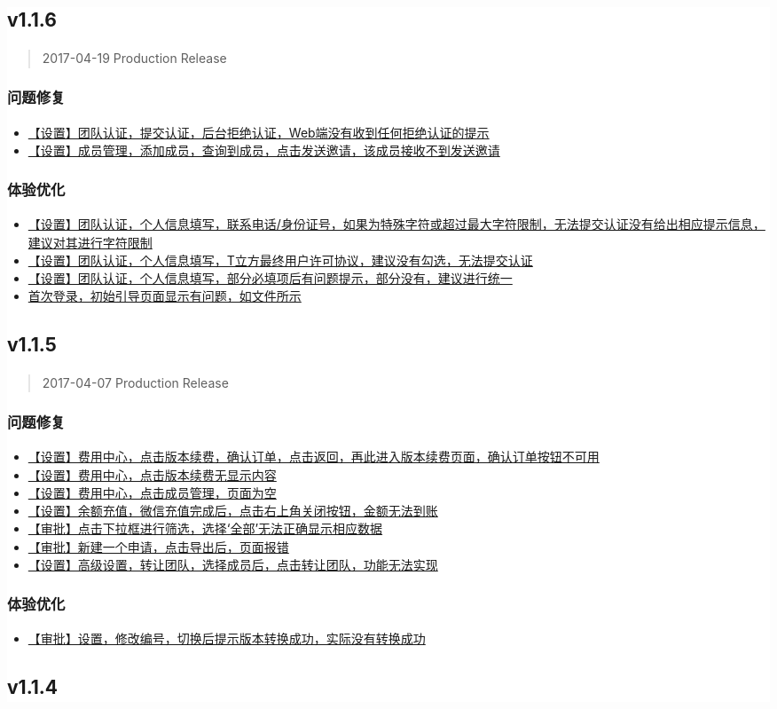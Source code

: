 ## v1.1.6

> 2017-04-19 Production Release

### 问题修复

 * [【设置】团队认证，提交认证，后台拒绝认证，Web端没有收到任何拒绝认证的提示](https://tlifang.com/oa/company/574f84726a400ffd0f40d121/project/589a80e25cb6a86917ddc6ad/task/filter/all/detail/58e4b32eecf7590de779f08a)
 * [【设置】成员管理，添加成员，查询到成员，点击发送邀请，该成员接收不到发送邀请](https://tlifang.com/oa/company/574f84726a400ffd0f40d121/project/589a80e25cb6a86917ddc6ad/task/filter/all/detail/58d37d6b011a2e6d856f33fd)

### 体验优化

 * [【设置】团队认证，个人信息填写，联系电话/身份证号，如果为特殊字符或超过最大字符限制，无法提交认证没有给出相应提示信息，建议对其进行字符限制](https://tlifang.com/oa/company/574f84726a400ffd0f40d121/project/589a80e25cb6a86917ddc6ad/task/filter/all/detail/58e4662fecf7590de779ef03)
 * [【设置】团队认证，个人信息填写，T立方最终用户许可协议，建议没有勾选，无法提交认证](https://tlifang.com/oa/company/574f84726a400ffd0f40d121/project/589a80e25cb6a86917ddc6ad/task/filter/all/detail/58e44e26ecf7590de779ed94)
 * [【设置】团队认证，个人信息填写，部分必填项后有问题提示，部分没有，建议进行统一](https://tlifang.com/oa/company/574f84726a400ffd0f40d121/project/589a80e25cb6a86917ddc6ad/task/filter/all/detail/58e44a58ecf7590de779ed85)
 * [首次登录，初始引导页面显示有问题，如文件所示](https://tlifang.com/oa/company/574f84726a400ffd0f40d121/project/589a80e25cb6a86917ddc6ad/task/filter/all/detail/58e443f9ecf7590de779ed5c)

##  v1.1.5

> 2017-04-07 Production Release

### 问题修复

 * [【设置】费用中心，点击版本续费，确认订单，点击返回，再此进入版本续费页面，确认订单按钮不可用](https://tlifang.com/oa/company/574f84726a400ffd0f40d121/project/589a80e25cb6a86917ddc6ad/task/filter/all/detail/58e4612becf7590de779eed3)
 * [【设置】费用中心，点击版本续费无显示内容](https://tlifang.com/oa/company/574f84726a400ffd0f40d121/project/589a80e25cb6a86917ddc6ad/task/filter/all/detail/58e452b5ecf7590de779edb8)
 * [【设置】费用中心，点击成员管理，页面为空](https://tlifang.com/oa/company/574f84726a400ffd0f40d121/project/589a80e25cb6a86917ddc6ad/task/filter/all/detail/58df62feecf7590de779e850)
 * [【设置】余额充值，微信充值完成后，点击右上角关闭按钮，金额无法到账](https://tlifang.com/oa/company/574f84726a400ffd0f40d121/project/589a80e25cb6a86917ddc6ad/task/filter/all/detail/58df60c1ecf7590de779e83e)
 * [【审批】点击下拉框进行筛选，选择‘全部’无法正确显示相应数据](https://tlifang.com/oa/company/574f84726a400ffd0f40d121/project/589a80e25cb6a86917ddc6ad/task/filter/all/detail/58db57b6ecf7590de779d4fe)
 * [【审批】新建一个申请，点击导出后，页面报错](https://tlifang.com/oa/company/574f84726a400ffd0f40d121/project/589a80e25cb6a86917ddc6ad/task/filter/all/detail/58db5552ecf7590de779d4dc)
 * [【设置】高级设置，转让团队，选择成员后，点击转让团队，功能无法实现](https://tlifang.com/oa/company/574f84726a400ffd0f40d121/project/589a80e25cb6a86917ddc6ad/task/filter/all/detail/58db0e29ecf7590de779d2bb)

### 体验优化

 * [【审批】设置，修改编号，切换后提示版本转换成功，实际没有转换成功](https://tlifang.com/oa/company/574f84726a400ffd0f40d121/project/589a80e25cb6a86917ddc6ad/task/filter/all/detail/58db5f21ecf7590de779d52c)

## v1.1.4
